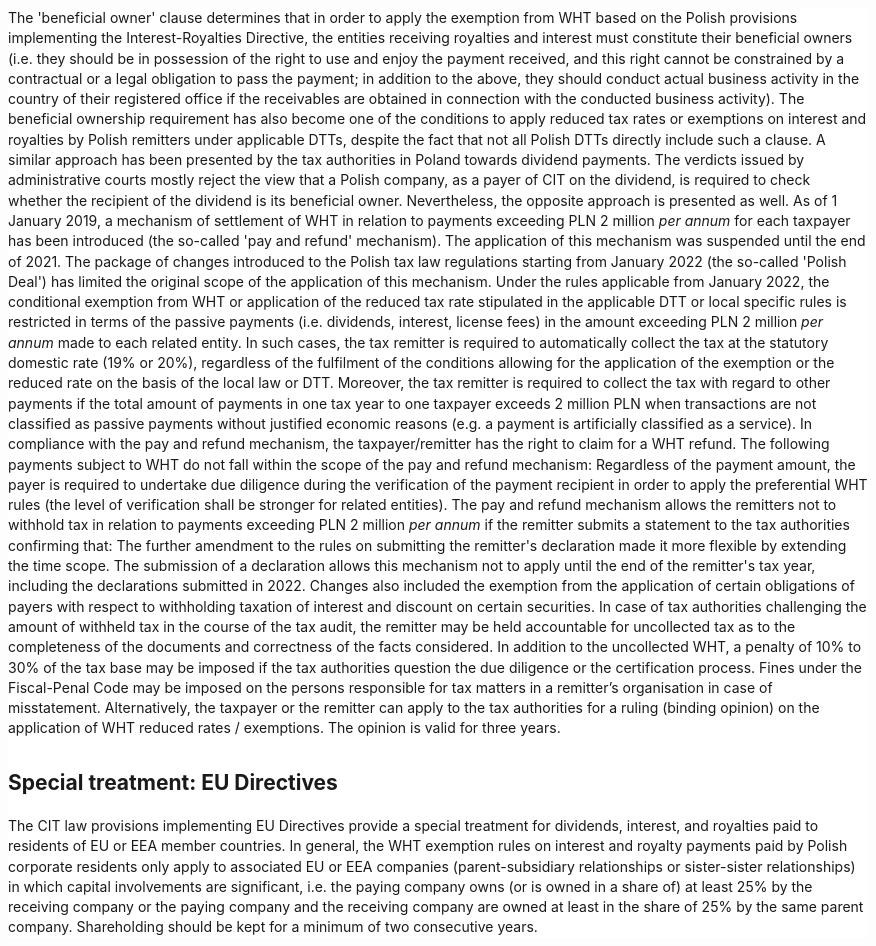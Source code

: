 The 'beneficial owner' clause determines that in order to apply the exemption from WHT based on the Polish provisions implementing the Interest-Royalties Directive, the entities receiving royalties and interest must constitute their beneficial owners (i.e. they should be in possession of the right to use and enjoy the payment received, and this right cannot be constrained by a contractual or a legal obligation to pass the payment; in addition to the above, they should conduct actual business activity in the country of their registered office if the receivables are obtained in connection with the conducted business activity). The beneficial ownership requirement has also become one of the conditions to apply reduced tax rates or exemptions on interest and royalties by Polish remitters under applicable DTTs, despite the fact that not all Polish DTTs directly include such a clause. A similar approach has been presented by the tax authorities in Poland towards dividend payments. The verdicts issued by administrative courts mostly reject the view that a Polish company, as a payer of CIT on the dividend, is required to check whether the recipient of the dividend is its beneficial owner. Nevertheless, the opposite approach is presented as well.
As of 1 January 2019, a mechanism of settlement of WHT in relation to payments exceeding PLN 2 million *per annum* for each taxpayer has been introduced (the so-called 'pay and refund' mechanism). The application of this mechanism was suspended until the end of 2021. The package of changes introduced to the Polish tax law regulations starting from January 2022 (the so-called 'Polish Deal') has limited the original scope of the application of this mechanism. Under the rules applicable from January 2022, the conditional exemption from WHT or application of the reduced tax rate stipulated in the applicable DTT or local specific rules is restricted in terms of the passive payments (i.e. dividends, interest, license fees) in the amount exceeding PLN 2 million *per annum* made to each related entity. In such cases, the tax remitter is required to automatically collect the tax at the statutory domestic rate (19% or 20%), regardless of the fulfilment of the conditions allowing for the application of the exemption or the reduced rate on the basis of the local law or DTT.
Moreover, the tax remitter is required to collect the tax with regard to other payments if the total amount of payments in one tax year to one taxpayer exceeds 2 million PLN when transactions are not classified as passive payments without justified economic reasons (e.g. a payment is artificially classified as a service).
In compliance with the pay and refund mechanism, the taxpayer/remitter has the right to claim for a WHT refund.
The following payments subject to WHT do not fall within the scope of the pay and refund mechanism:
Regardless of the payment amount, the payer is required to undertake due diligence during the verification of the payment recipient in order to apply the preferential WHT rules (the level of verification shall be stronger for related entities).
The pay and refund mechanism allows the remitters not to withhold tax in relation to payments exceeding PLN 2 million *per annum* if the remitter submits a statement to the tax authorities confirming that:
The further amendment to the rules on submitting the remitter's declaration made it more flexible by extending the time scope. The submission of a declaration allows this mechanism not to apply until the end of the remitter's tax year, including the declarations submitted in 2022. Changes also included the exemption from the application of certain obligations of payers with respect to withholding taxation of interest and discount on certain securities.
In case of tax authorities challenging the amount of withheld tax in the course of the tax audit, the remitter may be held accountable for uncollected tax as to the completeness of the documents and correctness of the facts considered. In addition to the uncollected WHT, a penalty of 10% to 30% of the tax base may be imposed if the tax authorities question the due diligence or the certification process. Fines under the Fiscal-Penal Code may be imposed on the persons responsible for tax matters in a remitter’s organisation in case of misstatement.
Alternatively, the taxpayer or the remitter can apply to the tax authorities for a ruling (binding opinion) on the application of WHT reduced rates / exemptions. The opinion is valid for three years.
## Special treatment: EU Directives
The CIT law provisions implementing EU Directives provide a special treatment for dividends, interest, and royalties paid to residents of EU or EEA member countries.
In general, the WHT exemption rules on interest and royalty payments paid by Polish corporate residents only apply to associated EU or EEA companies (parent-subsidiary relationships or sister-sister relationships) in which capital involvements are significant, i.e. the paying company owns (or is owned in a share of) at least 25% by the receiving company or the paying company and the receiving company are owned at least in the share of 25% by the same parent company. Shareholding should be kept for a minimum of two consecutive years.
